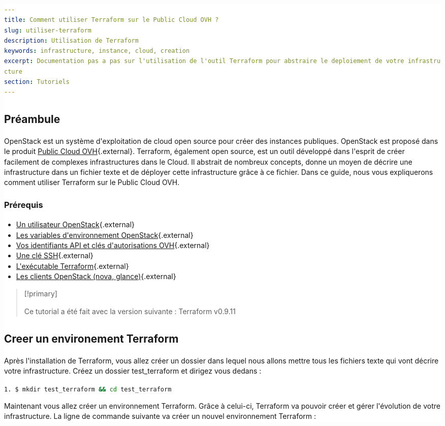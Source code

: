 ```yaml
---
title: Comment utiliser Terraform sur le Public Cloud OVH ?
slug: utiliser-terraform
description: Utilisation de Terraform
keywords: infrastructure, instance, cloud, creation
excerpt: Documentation pas a pas sur l'utilisation de l'outil Terraform pour abstraire le deploiement de votre infrastructure
section: Tutoriels
---
```



## Préambule
OpenStack est un système d'exploitation de cloud open source pour créer des instances publiques. OpenStack est proposé dans le produit [Public Cloud OVH](https://www.ovh.com/fr/public-cloud/instances/){.external}. Terraform, également open source, est un outil développé dans l'esprit de créer facilement de complexes infrastructures dans le Cloud. Il abstrait de nombreux concepts, donne un moyen de décrire une infrastructure dans un fichier texte et de déployer cette infrastructure grâce à ce fichier. Dans ce guide, nous vous expliquerons comment utiliser Terraform sur le Public Cloud OVH.


### Prérequis
- [Un utilisateur OpenStack](https://docs.ovh.com/fr/public-cloud/creation-et-suppression-dun-utilisateur-openstack/){.external}
- [Les variables d'environnement OpenStack](https://docs.ovh.com/fr/public-cloud/charger-les-variables-denvironnement-openstack/){.external}
- [Vos identifiants API et clés d'autorisations OVH](https://eu.api.ovh.com/g934.first_step_with_api){.external}
- [Une clé SSH](https://docs.ovh.com/fr/public-cloud/creation-des-cles-ssh/){.external}
- [L'exécutable Terraform](https://www.terraform.io/intro/getting-started/install.html){.external}
- [Les clients OpenStack (nova, glance)](https://github.com/openstack/python-openstackclient){.external}



> [!primary]
>
> Ce tutorial a été fait avec la version suivante : Terraform v0.9.11
> 


## Creer un environement Terraform
Après l'installation de Terraform, vous allez créer un dossier dans lequel nous allons mettre tous les fichiers texte qui vont décrire votre infrastructure. Créez un dossier test_terraform et dirigez vous dedans :


```sh
1. $ mkdir test_terraform && cd test_terraform
```

Maintenant vous allez créer un environnement Terraform. Grâce à celui-ci, Terraform va pouvoir créer et gérer l'évolution de votre infrastructure. La ligne de commande suivante va créer un nouvel environnement Terraform :
